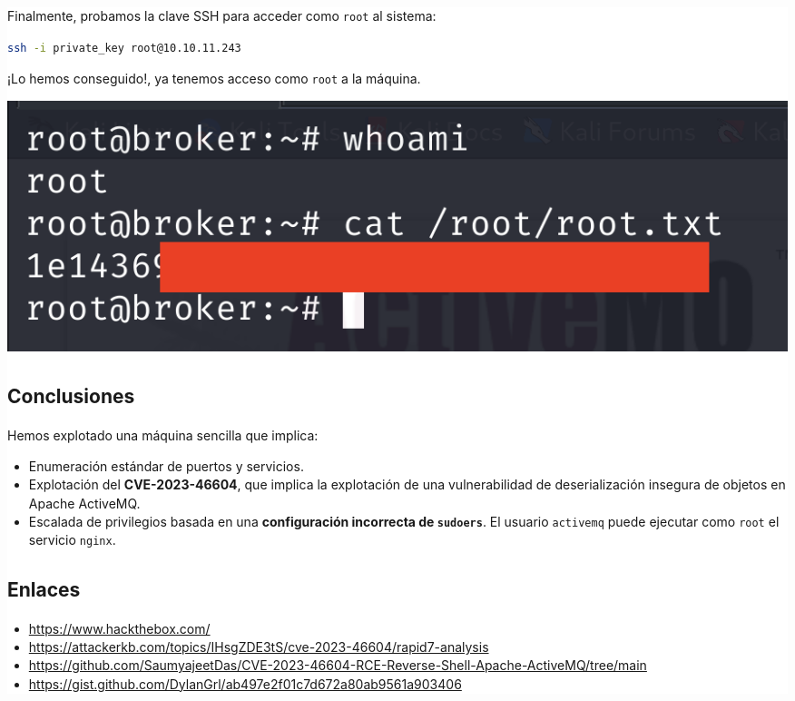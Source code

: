 Finalmente, probamos la clave SSH para acceder como `root` al sistema:

```bash
ssh -i private_key root@10.10.11.243
```

¡Lo hemos conseguido!, ya tenemos acceso como `root` a la máquina.

![Root flag](root-flag.png)

## Conclusiones

Hemos explotado una máquina sencilla que implica:

- Enumeración estándar de puertos y servicios.
- Explotación del **CVE-2023-46604**, que implica la explotación de una vulnerabilidad de deserialización insegura de objetos en Apache ActiveMQ.
- Escalada de privilegios basada en una **configuración incorrecta de `sudoers`**. El usuario `activemq` puede ejecutar como `root` el servicio `nginx`.

## Enlaces

- https://www.hackthebox.com/
- https://attackerkb.com/topics/IHsgZDE3tS/cve-2023-46604/rapid7-analysis
- https://github.com/SaumyajeetDas/CVE-2023-46604-RCE-Reverse-Shell-Apache-ActiveMQ/tree/main
- https://gist.github.com/DylanGrl/ab497e2f01c7d672a80ab9561a903406